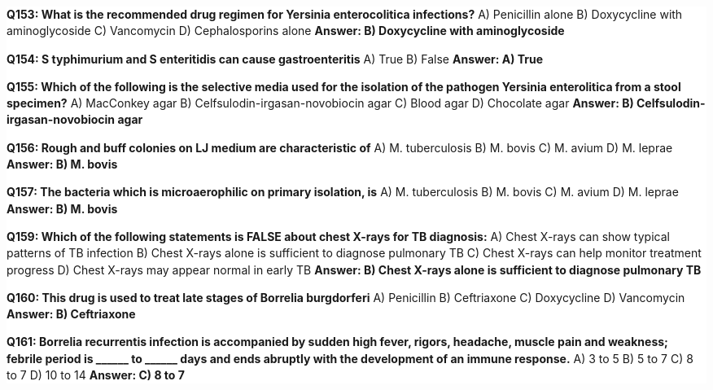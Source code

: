 **Q153: What is the recommended drug regimen for Yersinia enterocolitica infections?**
A) Penicillin alone
B) Doxycycline with aminoglycoside
C) Vancomycin
D) Cephalosporins alone
**Answer: B) Doxycycline with aminoglycoside**

**Q154: S typhimurium and S enteritidis can cause gastroenteritis**
A) True
B) False
**Answer: A) True**

**Q155: Which of the following is the selective media used for the isolation of the pathogen Yersinia enterolitica from a stool specimen?**
A) MacConkey agar
B) Celfsulodin-irgasan-novobiocin agar
C) Blood agar
D) Chocolate agar
**Answer: B) Celfsulodin-irgasan-novobiocin agar**

**Q156: Rough and buff colonies on LJ medium are characteristic of**
A) M. tuberculosis
B) M. bovis
C) M. avium
D) M. leprae
**Answer: B) M. bovis**

**Q157: The bacteria which is microaerophilic on primary isolation, is**
A) M. tuberculosis
B) M. bovis
C) M. avium
D) M. leprae
**Answer: B) M. bovis**

**Q159: Which of the following statements is FALSE about chest X-rays for TB diagnosis:**
A) Chest X-rays can show typical patterns of TB infection
B) Chest X-rays alone is sufficient to diagnose pulmonary TB
C) Chest X-rays can help monitor treatment progress
D) Chest X-rays may appear normal in early TB
**Answer: B) Chest X-rays alone is sufficient to diagnose pulmonary TB**

**Q160: This drug is used to treat late stages of Borrelia burgdorferi**
A) Penicillin
B) Ceftriaxone
C) Doxycycline
D) Vancomycin
**Answer: B) Ceftriaxone**

**Q161: Borrelia recurrentis infection is accompanied by sudden high fever, rigors, headache, muscle pain and weakness; febrile period is ______ to ______ days and ends abruptly with the development of an immune response.**
A) 3 to 5
B) 5 to 7
C) 8 to 7
D) 10 to 14
**Answer: C) 8 to 7**
